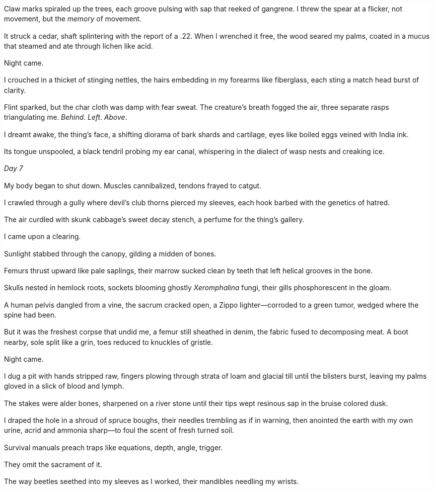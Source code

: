 Claw marks spiraled up the trees, each groove pulsing with sap that reeked of gangrene. I threw the spear at a flicker, not movement, but the *memory* of movement. 

It struck a cedar, shaft splintering with the report of a .22. When I wrenched it free, the wood seared my palms, coated in a mucus that steamed and ate through lichen like acid.

Night came.

I crouched in a thicket of stinging nettles, the hairs embedding in my forearms like fiberglass, each sting a match head burst of clarity. 

Flint sparked, but the char cloth was damp with fear sweat. The creature’s breath fogged the air, three separate rasps triangulating me. *Behind*. *Left*. *Above*. 

I dreamt awake, the thing’s face, a shifting diorama of bark shards and cartilage, eyes like boiled eggs veined with India ink. 

Its tongue unspooled, a black tendril probing my ear canal, whispering in the dialect of wasp nests and creaking ice.  

*Day 7*

My body began to shut down. Muscles cannibalized, tendons frayed to catgut.

 I crawled through a gully where devil’s club thorns pierced my sleeves, each hook barbed with the genetics of hatred. 

The air curdled with skunk cabbage’s sweet decay stench, a perfume for the thing’s gallery.  

I came upon a clearing.

 Sunlight stabbed through the canopy, gilding a midden of bones. 

Femurs thrust upward like pale saplings, their marrow sucked clean by teeth that left helical grooves in the bone. 

Skulls nested in hemlock roots, sockets blooming ghostly *Xeromphalina* fungi, their gills phosphorescent in the gloam. 

A human pelvis dangled from a vine, the sacrum cracked open, a Zippo lighter—corroded to a green tumor, wedged where the spine had been. 

But it was the freshest corpse that undid me, a femur still sheathed in denim, the fabric fused to decomposing meat. A boot nearby, sole split like a grin, toes reduced to knuckles of gristle.  

Night came. 

I dug a pit with hands stripped raw, fingers plowing through strata of loam and glacial till until the blisters burst, leaving my palms gloved in a slick of blood and lymph. 

The stakes were alder bones, sharpened on a river stone until their tips wept resinous sap in the bruise colored dusk. 

I draped the hole in a shroud of spruce boughs, their needles trembling as if in warning, then anointed the earth with my own urine, acrid and ammonia sharp—to foul the scent of fresh turned soil. 

Survival manuals preach traps like equations, depth, angle, trigger. 

They omit the sacrament of it. 

The way beetles seethed into my sleeves as I worked, their mandibles needling my wrists. 
